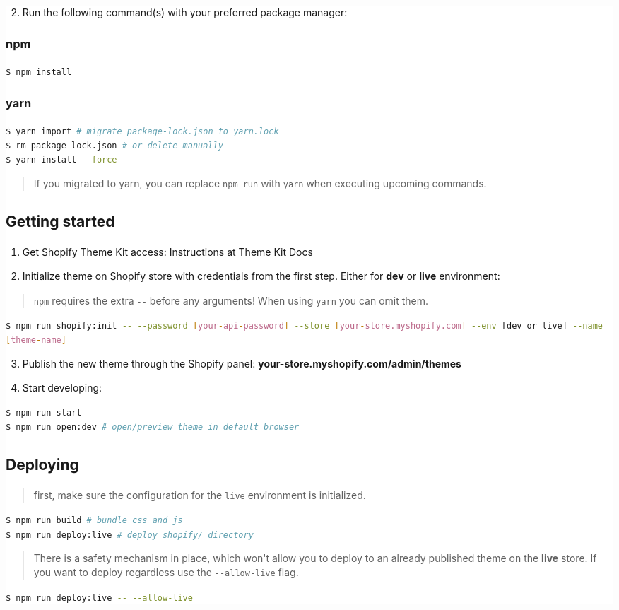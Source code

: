 2. Run the following command(s) with your preferred package manager:

### npm
```sh
$ npm install
```

### yarn
```sh
$ yarn import # migrate package-lock.json to yarn.lock
$ rm package-lock.json # or delete manually
$ yarn install --force
```

> If you migrated to yarn, you can replace `npm run` with `yarn` when executing upcoming commands.



## Getting started

1. Get Shopify Theme Kit access: [Instructions at Theme Kit Docs](https://shopify.dev/tools/theme-kit/manage-theme-kit-access)

2. Initialize theme on Shopify store with credentials from the first step. Either for **dev** or **live** environment:

> `npm` requires the extra `--` before any arguments! When using `yarn` you can omit them.

```sh
$ npm run shopify:init -- --password [your-api-password] --store [your-store.myshopify.com] --env [dev or live] --name [theme-name]
```

3. Publish the new theme through the Shopify panel: **your-store.myshopify.com/admin/themes**

4. Start developing:
```sh
$ npm run start
$ npm run open:dev # open/preview theme in default browser
```



## Deploying
> first, make sure the configuration for the `live` environment is initialized.

```sh
$ npm run build # bundle css and js
$ npm run deploy:live # deploy shopify/ directory
```

> There is a safety mechanism in place, which won't allow you to deploy to an already published theme on the **live** store. If you want to deploy regardless use the `--allow-live` flag.

```sh
$ npm run deploy:live -- --allow-live
```
